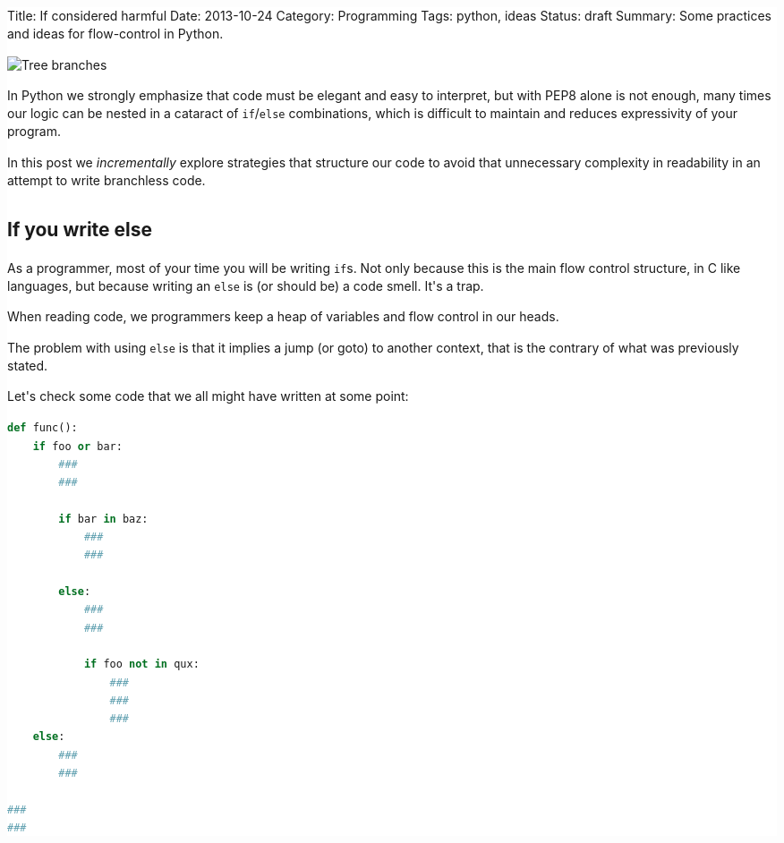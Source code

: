 Title: If considered harmful
Date: 2013-10-24
Category: Programming
Tags: python, ideas
Status: draft
Summary: Some practices and ideas for flow-control in Python.


![Tree branches](/images/tree-branches.jpg "Tree branches")

In Python we strongly emphasize that code must be elegant and easy to
interpret, but with PEP8 alone is not enough, many times our logic can be
nested in a cataract of `if`/`else` combinations, which is difficult to
maintain and reduces expressivity of your program.

In this post we *incrementally* explore strategies that structure our code to
avoid that unnecessary complexity in readability in an attempt to write
branchless code.


## If you write else

As a programmer, most of your time you will be writing `if`s.  Not only because
this is the main flow control structure, in C like languages, but because
writing an `else` is (or should be) a code smell. It's a trap.

When reading code, we programmers keep a heap of variables and flow control in
our heads.

The problem with using `else` is that it implies a jump (or goto) to another
context, that is the contrary of what was previously stated.

Let's check some code that we all might have written at some point:

```python
def func():
    if foo or bar:
        ###
        ###

        if bar in baz:
            ###
            ###

        else:
            ###
            ###

            if foo not in qux:
                ###
                ###
                ###
    else:
        ###
        ###

###
###
```
